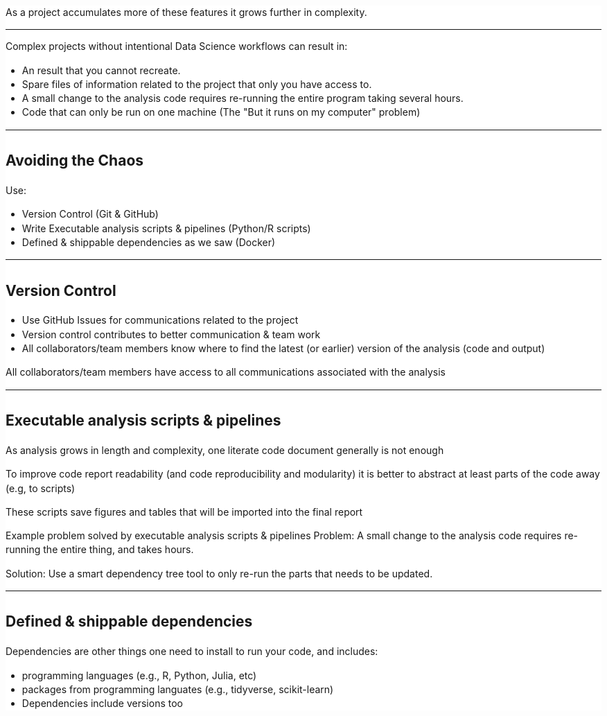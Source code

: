 As a project accumulates more of these features it grows further in complexity.

---

Complex projects without intentional Data Science workflows can result in:

- An result that you cannot recreate.
- Spare files of information related to the project that only you have access to.
- A small change to the analysis code requires re-running the entire program taking several hours.
- Code that can only be run on one machine (The "But it runs on my computer" problem)

---

## Avoiding the Chaos
Use:
- Version Control (Git & GitHub)
- Write Executable analysis scripts & pipelines (Python/R scripts)
- Defined & shippable dependencies as we saw (Docker)


---

## Version Control

- Use GitHub Issues for communications related to the project
- Version control contributes to better communication & team work
- All collaborators/team members know where to find the latest (or earlier) version of the analysis (code and output)

All collaborators/team members have access to all communications associated with the analysis

---

## Executable analysis scripts & pipelines

As analysis grows in length and complexity, one literate code document generally is not enough

To improve code report readability (and code reproducibility and modularity) it is better to abstract at least parts of the code away (e.g, to scripts)

These scripts save figures and tables that will be imported into the final report

Example problem solved by executable analysis scripts & pipelines
Problem: A small change to the analysis code requires re-running the entire thing, and takes hours.

Solution: Use a smart dependency tree tool to only re-run the parts that needs to be updated.

---

## Defined & shippable dependencies

Dependencies are other things one need to install to run your code, and includes:
- programming languages (e.g., R, Python, Julia, etc)
- packages from programming languates (e.g., tidyverse, scikit-learn)
- Dependencies include versions too
